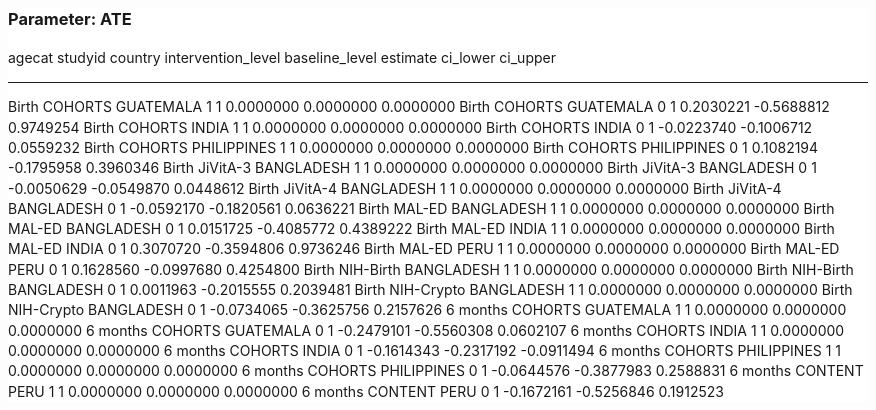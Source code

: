
### Parameter: ATE


agecat      studyid      country       intervention_level   baseline_level      estimate     ci_lower     ci_upper
----------  -----------  ------------  -------------------  ---------------  -----------  -----------  -----------
Birth       COHORTS      GUATEMALA     1                    1                  0.0000000    0.0000000    0.0000000
Birth       COHORTS      GUATEMALA     0                    1                  0.2030221   -0.5688812    0.9749254
Birth       COHORTS      INDIA         1                    1                  0.0000000    0.0000000    0.0000000
Birth       COHORTS      INDIA         0                    1                 -0.0223740   -0.1006712    0.0559232
Birth       COHORTS      PHILIPPINES   1                    1                  0.0000000    0.0000000    0.0000000
Birth       COHORTS      PHILIPPINES   0                    1                  0.1082194   -0.1795958    0.3960346
Birth       JiVitA-3     BANGLADESH    1                    1                  0.0000000    0.0000000    0.0000000
Birth       JiVitA-3     BANGLADESH    0                    1                 -0.0050629   -0.0549870    0.0448612
Birth       JiVitA-4     BANGLADESH    1                    1                  0.0000000    0.0000000    0.0000000
Birth       JiVitA-4     BANGLADESH    0                    1                 -0.0592170   -0.1820561    0.0636221
Birth       MAL-ED       BANGLADESH    1                    1                  0.0000000    0.0000000    0.0000000
Birth       MAL-ED       BANGLADESH    0                    1                  0.0151725   -0.4085772    0.4389222
Birth       MAL-ED       INDIA         1                    1                  0.0000000    0.0000000    0.0000000
Birth       MAL-ED       INDIA         0                    1                  0.3070720   -0.3594806    0.9736246
Birth       MAL-ED       PERU          1                    1                  0.0000000    0.0000000    0.0000000
Birth       MAL-ED       PERU          0                    1                  0.1628560   -0.0997680    0.4254800
Birth       NIH-Birth    BANGLADESH    1                    1                  0.0000000    0.0000000    0.0000000
Birth       NIH-Birth    BANGLADESH    0                    1                  0.0011963   -0.2015555    0.2039481
Birth       NIH-Crypto   BANGLADESH    1                    1                  0.0000000    0.0000000    0.0000000
Birth       NIH-Crypto   BANGLADESH    0                    1                 -0.0734065   -0.3625756    0.2157626
6 months    COHORTS      GUATEMALA     1                    1                  0.0000000    0.0000000    0.0000000
6 months    COHORTS      GUATEMALA     0                    1                 -0.2479101   -0.5560308    0.0602107
6 months    COHORTS      INDIA         1                    1                  0.0000000    0.0000000    0.0000000
6 months    COHORTS      INDIA         0                    1                 -0.1614343   -0.2317192   -0.0911494
6 months    COHORTS      PHILIPPINES   1                    1                  0.0000000    0.0000000    0.0000000
6 months    COHORTS      PHILIPPINES   0                    1                 -0.0644576   -0.3877983    0.2588831
6 months    CONTENT      PERU          1                    1                  0.0000000    0.0000000    0.0000000
6 months    CONTENT      PERU          0                    1                 -0.1672161   -0.5256846    0.1912523